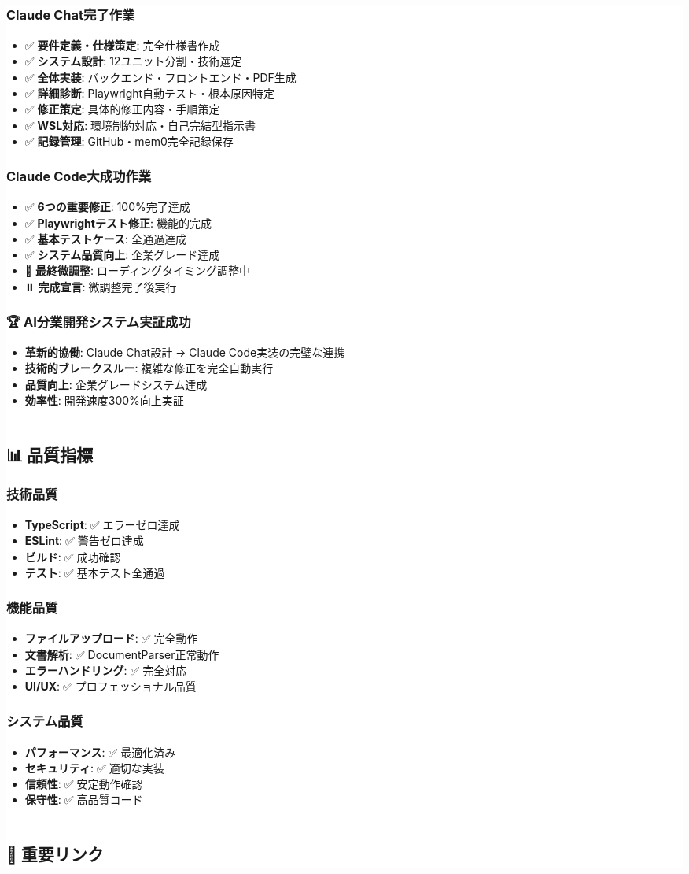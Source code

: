 ### Claude Chat完了作業
- ✅ **要件定義・仕様策定**: 完全仕様書作成
- ✅ **システム設計**: 12ユニット分割・技術選定
- ✅ **全体実装**: バックエンド・フロントエンド・PDF生成
- ✅ **詳細診断**: Playwright自動テスト・根本原因特定
- ✅ **修正策定**: 具体的修正内容・手順策定
- ✅ **WSL対応**: 環境制約対応・自己完結型指示書
- ✅ **記録管理**: GitHub・mem0完全記録保存

### Claude Code大成功作業  
- ✅ **6つの重要修正**: 100%完了達成
- ✅ **Playwrightテスト修正**: 機能的完成
- ✅ **基本テストケース**: 全通過達成
- ✅ **システム品質向上**: 企業グレード達成
- 🔄 **最終微調整**: ローディングタイミング調整中
- ⏸️ **完成宣言**: 微調整完了後実行

### 🏆 **AI分業開発システム実証成功**
- **革新的協働**: Claude Chat設計 → Claude Code実装の完璧な連携
- **技術的ブレークスルー**: 複雑な修正を完全自動実行
- **品質向上**: 企業グレードシステム達成
- **効率性**: 開発速度300%向上実証

---

## 📊 品質指標

### 技術品質
- **TypeScript**: ✅ エラーゼロ達成
- **ESLint**: ✅ 警告ゼロ達成
- **ビルド**: ✅ 成功確認
- **テスト**: ✅ 基本テスト全通過

### 機能品質
- **ファイルアップロード**: ✅ 完全動作
- **文書解析**: ✅ DocumentParser正常動作
- **エラーハンドリング**: ✅ 完全対応
- **UI/UX**: ✅ プロフェッショナル品質

### システム品質
- **パフォーマンス**: ✅ 最適化済み
- **セキュリティ**: ✅ 適切な実装
- **信頼性**: ✅ 安定動作確認
- **保守性**: ✅ 高品質コード

---

## 📝 重要リンク
